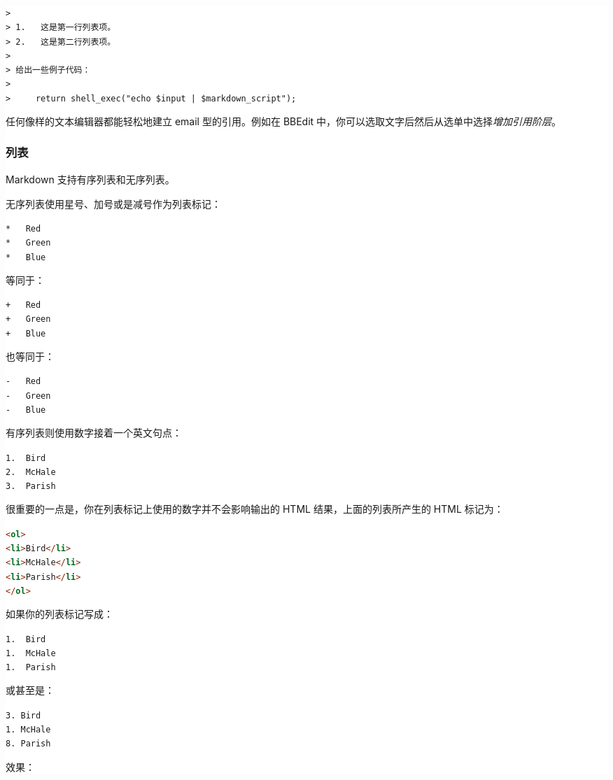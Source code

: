 ```
> 
> 1.   这是第一行列表项。
> 2.   这是第二行列表项。
> 
> 给出一些例子代码：
> 
>     return shell_exec("echo $input | $markdown_script");
```
任何像样的文本编辑器都能轻松地建立 email 型的引用。例如在 BBEdit 中，你可以选取文字后然后从选单中选择*增加引用阶层*。
<h3 id="list">列表</h3>
Markdown 支持有序列表和无序列表。

无序列表使用星号、加号或是减号作为列表标记：
```
*   Red
*   Green
*   Blue
```
等同于：
```
+   Red
+   Green
+   Blue
```
也等同于：
```
-   Red
-   Green
-   Blue
```
有序列表则使用数字接着一个英文句点：
```
1.  Bird
2.  McHale
3.  Parish
```
很重要的一点是，你在列表标记上使用的数字并不会影响输出的 HTML 结果，上面的列表所产生的 HTML 标记为：
``` html
<ol>
<li>Bird</li>
<li>McHale</li>
<li>Parish</li>
</ol>
```
如果你的列表标记写成：
```
1.  Bird
1.  McHale
1.  Parish
```
或甚至是：
```
3. Bird
1. McHale
8. Parish
```
效果：
